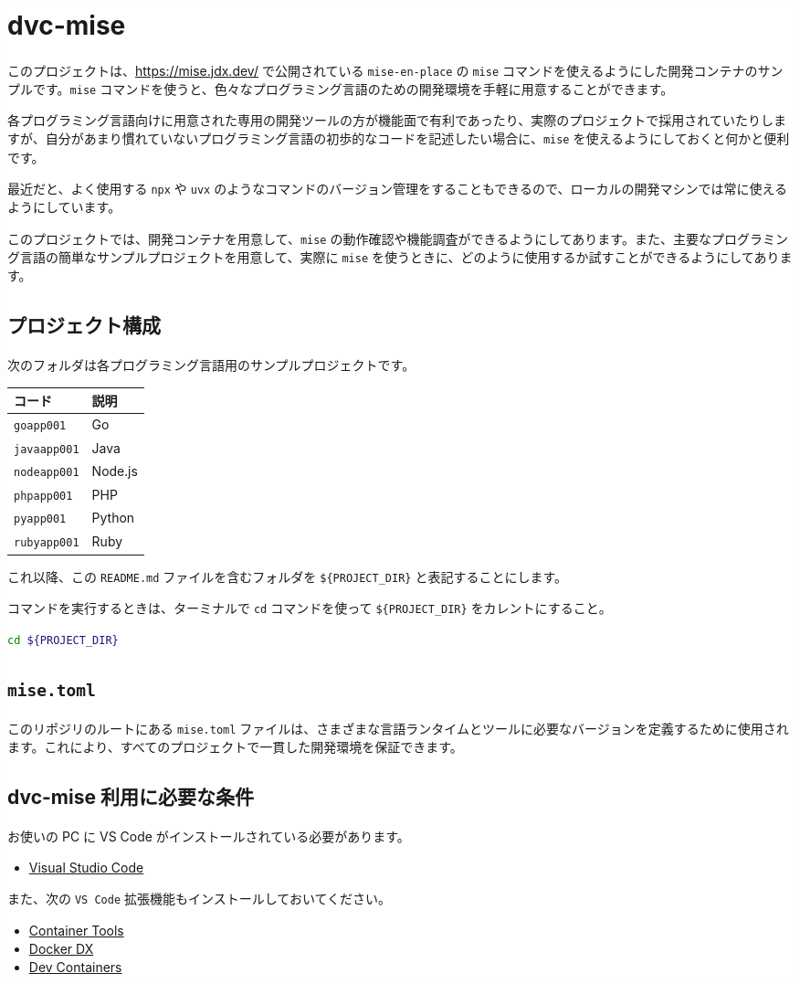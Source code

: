 # dvc-mise

このプロジェクトは、<https://mise.jdx.dev/> で公開されている `mise-en-place` の `mise` コマンドを使えるようにした開発コンテナのサンプルです。`mise` コマンドを使うと、色々なプログラミング言語のための開発環境を手軽に用意することができます。

各プログラミング言語向けに用意された専用の開発ツールの方が機能面で有利であったり、実際のプロジェクトで採用されていたりしますが、自分があまり慣れていないプログラミング言語の初歩的なコードを記述したい場合に、`mise` を使えるようにしておくと何かと便利です。

最近だと、よく使用する `npx` や `uvx` のようなコマンドのバージョン管理をすることもできるので、ローカルの開発マシンでは常に使えるようにしています。

このプロジェクトでは、開発コンテナを用意して、`mise` の動作確認や機能調査ができるようにしてあります。また、主要なプログラミング言語の簡単なサンプルプロジェクトを用意して、実際に `mise` を使うときに、どのように使用するか試すことができるようにしてあります。

## プロジェクト構成

次のフォルダは各プログラミング言語用のサンプルプロジェクトです。

| コード       | 説明    |
| :----------- | :------ |
| `goapp001`   | Go      |
| `javaapp001` | Java    |
| `nodeapp001` | Node.js |
| `phpapp001`  | PHP     |
| `pyapp001`   | Python  |
| `rubyapp001` | Ruby    |

これ以降、この `README.md` ファイルを含むフォルダを `${PROJECT_DIR}` と表記することにします。

コマンドを実行するときは、ターミナルで `cd` コマンドを使って `${PROJECT_DIR}` をカレントにすること。

```bash
cd ${PROJECT_DIR}
```

## `mise.toml`

このリポジリのルートにある `mise.toml` ファイルは、さまざまな言語ランタイムとツールに必要なバージョンを定義するために使用されます。これにより、すべてのプロジェクトで一貫した開発環境を保証できます。

## dvc-mise 利用に必要な条件

お使いの PC に VS Code がインストールされている必要があります。

- [Visual Studio Code](https://code.visualstudio.com/)

また、次の `VS Code` 拡張機能もインストールしておいてください。

- [Container Tools](https://marketplace.visualstudio.com/items?itemName=ms-azuretools.vscode-containers)
- [Docker DX](https://marketplace.com/items?itemName=docker.docker)
- [Dev Containers](https://marketplace.visualstudio.com/items?itemName=ms-vscode-remote.remote-containers)
